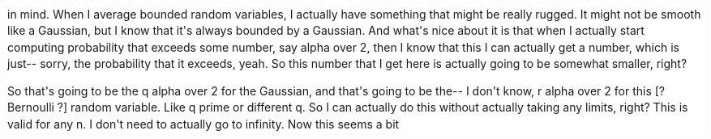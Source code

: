   <span m="902710">in</span> <span m="902830">mind.</span> <span m="903010">When I</span>
  <span m="903180">average</span> <span m="903580">bounded</span> <span m="904010">random</span>
  <span m="904140">variables,</span> <span m="905740">I</span> <span m="905920">actually</span>
  <span m="906580">have</span> <span m="906820">something</span> <span m="907210">that
  might be</span> <span m="907400">really</span> <span m="908010">rugged.</span> <span
  m="908240">It</span> <span m="908500">might</span> <span m="908680">not</span> <span
  m="908890">be</span> <span m="909040">smooth</span> <span m="909400">like</span>
  <span m="909580">a</span> <span m="909650">Gaussian,</span> <span m="910510">but</span>
  <span m="910630">I</span> <span m="910720">know</span> <span m="910960">that</span>
  <span m="911080">it's</span> <span m="911230">always</span> <span m="911560">bounded</span>
  <span m="911860">by</span> <span m="912010">a</span> <span m="912070">Gaussian.</span>
  <span m="912910">And</span> <span m="913000">what's</span> <span m="913180">nice</span>
  <span m="913390">about</span> <span m="913630">it</span> <span m="913780">is</span>
  <span m="913870">that</span> <span m="914080">when</span> <span m="914240">I</span>
  <span m="914280">actually</span> <span m="914620">start</span> <span m="914830">computing</span>
  <span m="915160">probability</span> <span m="915810">that</span> <span m="916070">exceeds</span>
  <span m="916330">some</span> <span m="916540">number,</span> <span m="917800">say</span>
  <span m="918190">alpha</span> <span m="918490">over</span> <span m="918730">2,</span>
  <span m="920680">then</span> <span m="921010">I</span> <span m="921160">know</span>
  <span m="921630">that</span> <span m="921790">this</span> <span m="923030">I</span>
  <span m="923140">can</span> <span m="923320">actually</span> <span m="924340">get</span>
  <span m="924580">a</span> <span m="924640">number,</span> <span m="926500">which</span>
  <span m="926710">is</span> <span m="926900">just--</span> <span m="929460">sorry,</span>
  <span m="929740">the</span> <span m="929870">probability that it</span> <span m="930340">exceeds,</span>
  <span m="931680">yeah.</span> <span m="931860">So</span> <span m="932020">this</span>
  <span m="932200">number</span> <span m="932500">that</span> <span m="932650">I</span>
  <span m="932740">get</span> <span m="933000">here</span> <span m="933160">is</span>
  <span m="933280">actually</span> <span m="933580">going</span> <span m="933730">to</span>
  <span m="933790">be</span> <span m="934570">somewhat</span> <span m="934960">smaller,</span>
  <span m="935620">right?</span></p><p><span m="935820">So</span> <span m="935950">that's</span>
  <span m="936100">going</span> <span m="936250">to</span> <span m="936310">be</span>
  <span m="936370">the</span> <span m="936490">q</span> <span m="936660">alpha</span>
  <span m="936730">over</span> <span m="937090">2</span> <span m="937240">for</span>
  <span m="937360">the</span> <span m="937450">Gaussian,</span> <span m="937840">and</span>
  <span m="937960">that's</span> <span m="938110">going</span> <span m="938230">to</span>
  <span m="938320">be</span> <span m="938520">the--</span> <span m="939520">I</span>
  <span m="939550">don't</span> <span m="939670">know,</span> <span m="939870">r</span>
  <span m="940230">alpha</span> <span m="940480">over</span> <span m="940720">2</span>
  <span m="940900">for</span> <span m="941040">this</span> <span m="941110">[? Bernoulli
  ?]</span> <span m="941598">random variable.</span> <span m="943550">Like q</span>
  <span m="944038">prime</span> <span m="944526">or</span> <span m="945014">different
  q.</span> <span m="946478">So</span> <span m="948440">I can</span> <span m="948730">actually</span>
  <span m="949060">do</span> <span m="949210">this</span> <span m="949510">without</span>
  <span m="949840">actually</span> <span m="950200">taking</span> <span m="950530">any</span>
  <span m="950680">limits,</span> <span m="951010">right?</span> <span m="951190">This</span>
  <span m="951370">is</span> <span m="951490">valid</span> <span m="951910">for</span>
  <span m="952210">any</span> <span m="952510">n.</span> <span m="953200">I</span>
  <span m="953260">don't</span> <span m="953410">need</span> <span m="953560">to</span>
  <span m="953680">actually</span> <span m="954010">go</span> <span m="954190">to</span>
  <span m="954310">infinity.</span> <span m="954910">Now</span> <span m="956010">this</span>
  <span m="956250">seems</span> <span m="956450">a</span> <span m="956520">bit</span>
